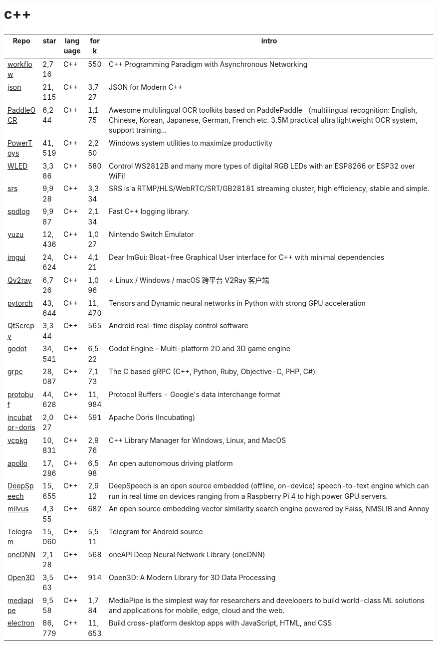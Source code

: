 
# c++

Repo|star|language|fork|intro
-|-|-|-|-
[workflow](https://github.com/sogou/workflow)|2,716|C++|550|C++ Programming Paradigm with Asynchronous Networking
[json](https://github.com/nlohmann/json)|21,115|C++|3,727|JSON for Modern C++
[PaddleOCR](https://github.com/PaddlePaddle/PaddleOCR)|6,244|C++|1,175|Awesome multilingual OCR toolkits based on PaddlePaddle （multilingual recognition: English, Chinese, Korean, Japanese, German, French etc. 3.5M practical ultra lightweight OCR system, support training...
[PowerToys](https://github.com/microsoft/PowerToys)|41,519|C++|2,250|Windows system utilities to maximize productivity
[WLED](https://github.com/Aircoookie/WLED)|3,386|C++|580|Control WS2812B and many more types of digital RGB LEDs with an ESP8266 or ESP32 over WiFi!
[srs](https://github.com/ossrs/srs)|9,928|C++|3,334|SRS is a RTMP/HLS/WebRTC/SRT/GB28181 streaming cluster, high efficiency, stable and simple.
[spdlog](https://github.com/gabime/spdlog)|9,987|C++|2,134|Fast C++ logging library.
[yuzu](https://github.com/yuzu-emu/yuzu)|12,436|C++|1,027|Nintendo Switch Emulator
[imgui](https://github.com/ocornut/imgui)|24,624|C++|4,121|Dear ImGui: Bloat-free Graphical User interface for C++ with minimal dependencies
[Qv2ray](https://github.com/Qv2ray/Qv2ray)|6,726|C++|1,096|⭐ Linux / Windows / macOS 跨平台 V2Ray 客户端 | 支持 VMess / VLESS / SSR / Trojan / Trojan-Go / NaiveProxy / HTTP / SOCKS5 | 使用 C++ / Qt5 开发 | 可拓展插件式设计 ⭐
[pytorch](https://github.com/pytorch/pytorch)|43,644|C++|11,470|Tensors and Dynamic neural networks in Python with strong GPU acceleration
[QtScrcpy](https://github.com/barry-ran/QtScrcpy)|3,344|C++|565|Android real-time display control software
[godot](https://github.com/godotengine/godot)|34,541|C++|6,522|Godot Engine – Multi-platform 2D and 3D game engine
[grpc](https://github.com/grpc/grpc)|28,087|C++|7,173|The C based gRPC (C++, Python, Ruby, Objective-C, PHP, C#)
[protobuf](https://github.com/protocolbuffers/protobuf)|44,628|C++|11,984|Protocol Buffers - Google's data interchange format
[incubator-doris](https://github.com/apache/incubator-doris)|2,027|C++|591|Apache Doris (Incubating)
[vcpkg](https://github.com/microsoft/vcpkg)|10,831|C++|2,976|C++ Library Manager for Windows, Linux, and MacOS
[apollo](https://github.com/ApolloAuto/apollo)|17,286|C++|6,598|An open autonomous driving platform
[DeepSpeech](https://github.com/mozilla/DeepSpeech)|15,655|C++|2,912|DeepSpeech is an open source embedded (offline, on-device) speech-to-text engine which can run in real time on devices ranging from a Raspberry Pi 4 to high power GPU servers.
[milvus](https://github.com/milvus-io/milvus)|4,355|C++|682|An open source embedding vector similarity search engine powered by Faiss, NMSLIB and Annoy
[Telegram](https://github.com/DrKLO/Telegram)|15,060|C++|5,511|Telegram for Android source
[oneDNN](https://github.com/oneapi-src/oneDNN)|2,128|C++|568|oneAPI Deep Neural Network Library (oneDNN)
[Open3D](https://github.com/intel-isl/Open3D)|3,563|C++|914|Open3D: A Modern Library for 3D Data Processing
[mediapipe](https://github.com/google/mediapipe)|9,558|C++|1,784|MediaPipe is the simplest way for researchers and developers to build world-class ML solutions and applications for mobile, edge, cloud and the web.
[electron](https://github.com/electron/electron)|86,779|C++|11,653|Build cross-platform desktop apps with JavaScript, HTML, and CSS
